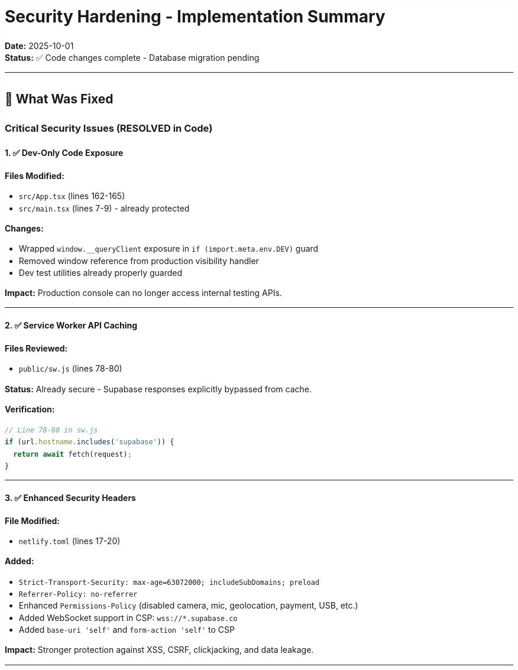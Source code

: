 # Security Hardening - Implementation Summary

**Date:** 2025-10-01  
**Status:** ✅ Code changes complete - Database migration pending

---

## 🎯 What Was Fixed

### Critical Security Issues (RESOLVED in Code)

#### 1. ✅ Dev-Only Code Exposure
**Files Modified:**
- `src/App.tsx` (lines 162-165)
- `src/main.tsx` (lines 7-9) - already protected

**Changes:**
- Wrapped `window.__queryClient` exposure in `if (import.meta.env.DEV)` guard
- Removed window reference from production visibility handler
- Dev test utilities already properly guarded

**Impact:** Production console can no longer access internal testing APIs.

---

#### 2. ✅ Service Worker API Caching
**Files Reviewed:**
- `public/sw.js` (lines 78-80)

**Status:** Already secure - Supabase responses explicitly bypassed from cache.

**Verification:**
```javascript
// Line 78-80 in sw.js
if (url.hostname.includes('supabase')) {
  return await fetch(request);
}
```

---

#### 3. ✅ Enhanced Security Headers
**File Modified:**
- `netlify.toml` (lines 17-20)

**Added:**
- `Strict-Transport-Security: max-age=63072000; includeSubDomains; preload`
- `Referrer-Policy: no-referrer`
- Enhanced `Permissions-Policy` (disabled camera, mic, geolocation, payment, USB, etc.)
- Added WebSocket support in CSP: `wss://*.supabase.co`
- Added `base-uri 'self'` and `form-action 'self'` to CSP

**Impact:** Stronger protection against XSS, CSRF, clickjacking, and data leakage.

---